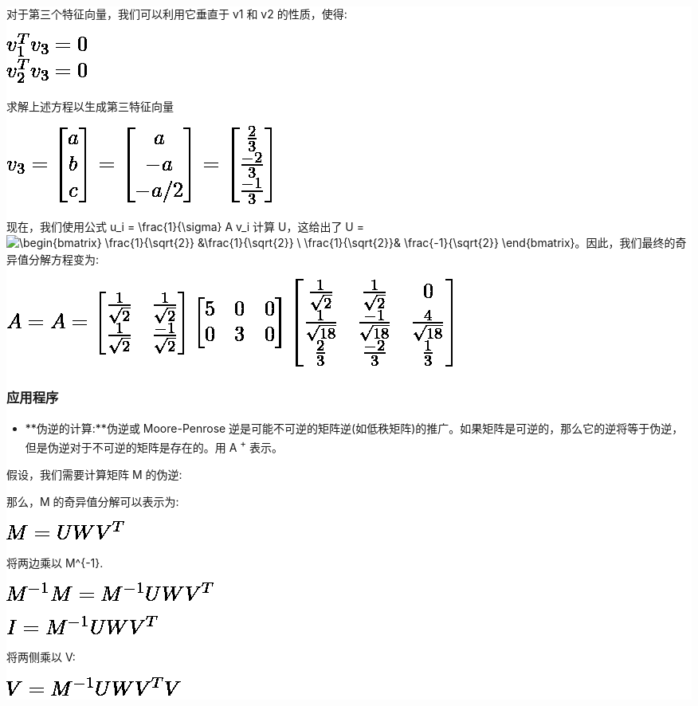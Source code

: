 对于第三个特征向量，我们可以利用它垂直于 v1 和 v2 的性质，使得:

![v_1^{T} v_3 =0 \\ v_2^{T} v_3 =0](img/c0c9477de50e7a768fdc4ec42392d802.png "Rendered by QuickLaTeX.com")

求解上述方程以生成第三特征向量

![v_3 = \begin{bmatrix} a\\ b\\ c \end{bmatrix} = \begin{bmatrix} a\\ -a \\ -a/2 \end{bmatrix} = \begin{bmatrix} \frac{2}{3}\\ \frac{-2}{3}\\ \frac{-1}{3} \end{bmatrix}](img/04997a6912684ae8123c86a42e6bfbb0.png "Rendered by QuickLaTeX.com")

现在，我们使用公式 u_i = \frac{1}{\sigma} A v_i 计算 U，这给出了 U = ![\begin{bmatrix} \frac{1}{\sqrt{2}} &\frac{1}{\sqrt{2}} \\ \frac{1}{\sqrt{2}}& \frac{-1}{\sqrt{2}} \end{bmatrix}       ](img/4c35c5319241fc65e4c83fbbc4e6ffc6.png "Rendered by QuickLaTeX.com")。因此，我们最终的奇异值分解方程变为:

![A =A = \begin{bmatrix} \frac{1}{\sqrt{2}} &\frac{1}{\sqrt{2}} \\ \frac{1}{\sqrt{2}}& \frac{-1}{\sqrt{2}} \end{bmatrix} \begin{bmatrix} 5 &  0& 0 \\ 0 &  3& 0 \end{bmatrix} \begin{bmatrix} \frac{1}{\sqrt{2}}& \frac{1}{\sqrt{2}} &0 \\ \frac{1}{\sqrt{18}}& \frac{-1}{\sqrt{18}} & \frac{4}{\sqrt{18}}\\ \frac{2}{3}&\frac{-2}{3}  &\frac{1}{3} \end{bmatrix}](img/5a1a3385b472e9b3a4869cc275d46cd3.png "Rendered by QuickLaTeX.com")

### 应用程序

*   **伪逆的计算:**伪逆或 Moore-Penrose 逆是可能不可逆的矩阵逆(如低秩矩阵)的推广。如果矩阵是可逆的，那么它的逆将等于伪逆，但是伪逆对于不可逆的矩阵是存在的。用 A <sup>+</sup> 表示。

假设，我们需要计算矩阵 M 的伪逆:

那么，M 的奇异值分解可以表示为:

![M = U W V^{T}](img/b2824c51128f25dc73225c4a5775f4b4.png "Rendered by QuickLaTeX.com")

将两边乘以 M^{-1}.

![M^{-1} M = M^{-1} U W V^{T}](img/b4f6084b7cf101c17567d596c922637e.png "Rendered by QuickLaTeX.com")

![I= M^{-1} U W V^{T}](img/fba2408a286ab6cdb179041282d7a75f.png "Rendered by QuickLaTeX.com")

将两侧乘以 V:

![V = M^{-1} U W V^{T}V](img/213c29cedde761a82dd00478e29ea28a.png "Rendered by QuickLaTeX.com")
